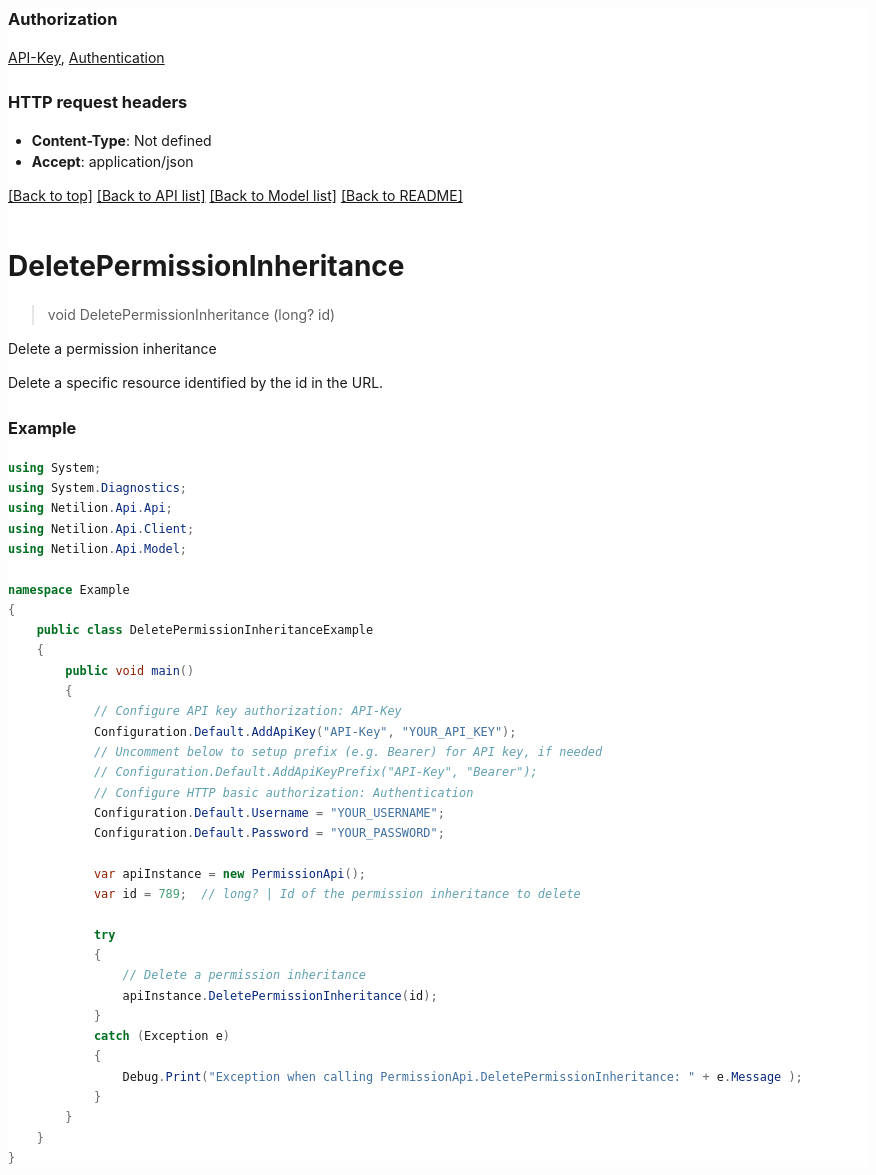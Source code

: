 ### Authorization

[API-Key](../README.md#API-Key), [Authentication](../README.md#Authentication)

### HTTP request headers

 - **Content-Type**: Not defined
 - **Accept**: application/json

[[Back to top]](#) [[Back to API list]](../README.md#documentation-for-api-endpoints) [[Back to Model list]](../README.md#documentation-for-models) [[Back to README]](../README.md)
<a name="deletepermissioninheritance"></a>
# **DeletePermissionInheritance**
> void DeletePermissionInheritance (long? id)

Delete a permission inheritance

Delete a specific resource identified by the id in the URL.

### Example
```csharp
using System;
using System.Diagnostics;
using Netilion.Api.Api;
using Netilion.Api.Client;
using Netilion.Api.Model;

namespace Example
{
    public class DeletePermissionInheritanceExample
    {
        public void main()
        {
            // Configure API key authorization: API-Key
            Configuration.Default.AddApiKey("API-Key", "YOUR_API_KEY");
            // Uncomment below to setup prefix (e.g. Bearer) for API key, if needed
            // Configuration.Default.AddApiKeyPrefix("API-Key", "Bearer");
            // Configure HTTP basic authorization: Authentication
            Configuration.Default.Username = "YOUR_USERNAME";
            Configuration.Default.Password = "YOUR_PASSWORD";

            var apiInstance = new PermissionApi();
            var id = 789;  // long? | Id of the permission inheritance to delete

            try
            {
                // Delete a permission inheritance
                apiInstance.DeletePermissionInheritance(id);
            }
            catch (Exception e)
            {
                Debug.Print("Exception when calling PermissionApi.DeletePermissionInheritance: " + e.Message );
            }
        }
    }
}
```
